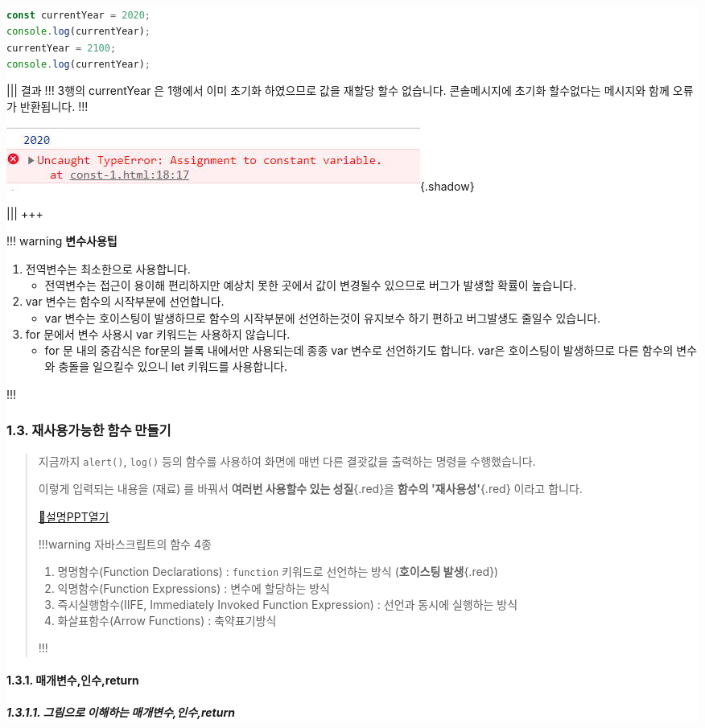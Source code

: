 ```js #3-4
const currentYear = 2020;
console.log(currentYear);
currentYear = 2100;
console.log(currentYear);
```

||| 결과
!!! 3행의 currentYear 은 1행에서 이미 초기화 하였으므로 값을 재할당 할수 없습니다.
콘솔메시지에 초기화 할수없다는 메시지와 함께 오류가 반환됩니다.
!!!

![콘솔화면](.././../../../source/images/js3-7.jpg){.shadow}

|||
+++

!!! warning **변수사용팁**

1. 전역변수는 최소한으로 사용합니다.
   - 전역변수는 접근이 용이해 편리하지만 예상치 못한 곳에서 값이 변경될수 있으므로 버그가 발생할 확률이 높습니다.
2. var 변수는 함수의 시작부분에 선언합니다.
   - var 변수는 호이스팅이 발생하므로 함수의 시작부분에 선언하는것이 유지보수 하기 편하고 버그발생도 줄일수 있습니다.
3. for 문에서 변수 사용시 var 키워드는 사용하지 않습니다.
   - for 문 내의 중감식은 for문의 블록 내에서만 사용되는데 종종 var 변수로 선언하기도 합니다. var은 호이스팅이 발생하므로 다른 함수의 변수와 충돌을 일으킬수 있으니 let 키워드를 사용합니다.

!!!

### 1.3. 재사용가능한 함수 만들기

> 지금까지 `alert()`, `log()` 등의 함수를 사용하여 화면에 매번 다른 결괏값을 출력하는 명령을 수행했습니다.
>
> 이렇게 입력되는 내용을 (재료) 를 바꿔서 **여러번 사용할수 있는 성질**{.red}을 **함수의 '재사용성'**{.red} 이라고 합니다.
>
> [:link:설명PPT열기](https://drive.google.com/file/d/1CTWT0FmbTkE_l5zrGOAvbpNXhgGSd4qu/view?pli=1)
>
> !!!warning 자바스크립트의 함수 4종
>
> 1. 명명함수(Function Declarations) : `function` 키워드로 선언하는 방식 (**호이스팅 발생**{.red})
> 2. 익명함수(Function Expressions) : 변수에 할당하는 방식
> 3. 즉시실행함수(IIFE, Immediately Invoked Function Expression) : 선언과 동시에 실행하는 방식
> 4. 화살표함수(Arrow Functions) : 축약표기방식
>
> !!!

#### 1.3.1. 매개변수,인수,return

##### 1.3.1.1. 그림으로 이해하는 매개변수,인수,return
